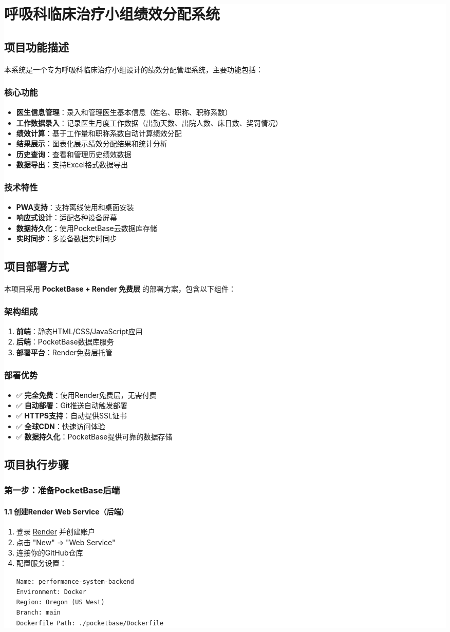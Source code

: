 # 呼吸科临床治疗小组绩效分配系统

## 项目功能描述

本系统是一个专为呼吸科临床治疗小组设计的绩效分配管理系统，主要功能包括：

### 核心功能
- **医生信息管理**：录入和管理医生基本信息（姓名、职称、职称系数）
- **工作数据录入**：记录医生月度工作数据（出勤天数、出院人数、床日数、奖罚情况）
- **绩效计算**：基于工作量和职称系数自动计算绩效分配
- **结果展示**：图表化展示绩效分配结果和统计分析
- **历史查询**：查看和管理历史绩效数据
- **数据导出**：支持Excel格式数据导出

### 技术特性
- **PWA支持**：支持离线使用和桌面安装
- **响应式设计**：适配各种设备屏幕
- **数据持久化**：使用PocketBase云数据库存储
- **实时同步**：多设备数据实时同步

## 项目部署方式

本项目采用 **PocketBase + Render 免费层** 的部署方案，包含以下组件：

### 架构组成
1. **前端**：静态HTML/CSS/JavaScript应用
2. **后端**：PocketBase数据库服务
3. **部署平台**：Render免费层托管

### 部署优势
- ✅ **完全免费**：使用Render免费层，无需付费
- ✅ **自动部署**：Git推送自动触发部署
- ✅ **HTTPS支持**：自动提供SSL证书
- ✅ **全球CDN**：快速访问体验
- ✅ **数据持久化**：PocketBase提供可靠的数据存储

## 项目执行步骤

### 第一步：准备PocketBase后端

#### 1.1 创建Render Web Service（后端）

1. 登录 [Render](https://render.com) 并创建账户
2. 点击 "New" → "Web Service"
3. 连接你的GitHub仓库
4. 配置服务设置：
   ```
   Name: performance-system-backend
   Environment: Docker
   Region: Oregon (US West)
   Branch: main
   Dockerfile Path: ./pocketbase/Dockerfile
   ```
